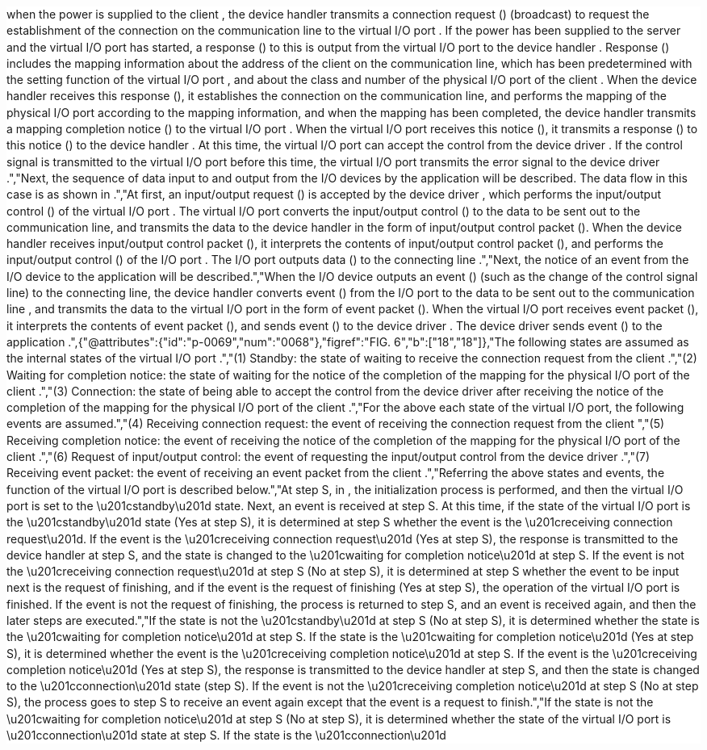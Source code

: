 when the power is supplied to the client , the device handler  transmits a connection request () (broadcast) to request the establishment of the connection on the communication line to the virtual I\/O port . If the power has been supplied to the server  and the virtual I\/O port  has started, a response () to this is output from the virtual I\/O port  to the device handler . Response () includes the mapping information about the address of the client  on the communication line, which has been predetermined with the setting function of the virtual I\/O port , and about the class and number of the physical I\/O port of the client . When the device handler  receives this response (), it establishes the connection on the communication line, and performs the mapping of the physical I\/O port according to the mapping information, and when the mapping has been completed, the device handler  transmits a mapping completion notice () to the virtual I\/O port . When the virtual I\/O port  receives this notice (), it transmits a response () to this notice () to the device handler . At this time, the virtual I\/O port  can accept the control from the device driver . If the control signal is transmitted to the virtual I\/O port  before this time, the virtual I\/O port  transmits the error signal to the device driver .","Next, the sequence of data input to and output from the I\/O devices  by the application  will be described. The data flow in this case is as shown in .","At first, an input\/output request () is accepted by the device driver , which performs the input\/output control () of the virtual I\/O port . The virtual I\/O port  converts the input\/output control () to the data to be sent out to the communication line, and transmits the data to the device handler  in the form of input\/output control packet (). When the device handler  receives input\/output control packet (), it interprets the contents of input\/output control packet (), and performs the input\/output control () of the I\/O port . The I\/O port  outputs data () to the connecting line .","Next, the notice of an event from the I\/O device  to the application  will be described.","When the I\/O device  outputs an event () (such as the change of the control signal line) to the connecting line, the device handler  converts event () from the I\/O port  to the data to be sent out to the communication line , and transmits the data to the virtual I\/O port  in the form of event packet (). When the virtual I\/O port  receives event packet (), it interprets the contents of event packet (), and sends event () to the device driver . The device driver  sends event () to the application .",{"@attributes":{"id":"p-0069","num":"0068"},"figref":"FIG. 6","b":["18","18"]},"The following states are assumed as the internal states of the virtual I\/O port .","(1) Standby: the state of waiting to receive the connection request from the client .","(2) Waiting for completion notice: the state of waiting for the notice of the completion of the mapping for the physical I\/O port of the client .","(3) Connection: the state of being able to accept the control from the device driver  after receiving the notice of the completion of the mapping for the physical I\/O port of the client .","For the above each state of the virtual I\/O port, the following events are assumed.","(4) Receiving connection request: the event of receiving the connection request from the client ","(5) Receiving completion notice: the event of receiving the notice of the completion of the mapping for the physical I\/O port of the client .","(6) Request of input\/output control: the event of requesting the input\/output control from the device driver .","(7) Receiving event packet: the event of receiving an event packet from the client .","Referring the above states and events, the function of the virtual I\/O port  is described below.","At step S, in , the initialization process is performed, and then the virtual I\/O port  is set to the \u201cstandby\u201d state. Next, an event is received at step S. At this time, if the state of the virtual I\/O port  is the \u201cstandby\u201d state (Yes at step S), it is determined at step S whether the event is the \u201creceiving connection request\u201d. If the event is the \u201creceiving connection request\u201d (Yes at step S), the response is transmitted to the device handler at step S, and the state is changed to the \u201cwaiting for completion notice\u201d at step S. If the event is not the \u201creceiving connection request\u201d at step S (No at step S), it is determined at step S whether the event to be input next is the request of finishing, and if the event is the request of finishing (Yes at step S), the operation of the virtual I\/O port  is finished. If the event is not the request of finishing, the process is returned to step S, and an event is received again, and then the later steps are executed.","If the state is not the \u201cstandby\u201d at step S (No at step S), it is determined whether the state is the \u201cwaiting for completion notice\u201d at step S. If the state is the \u201cwaiting for completion notice\u201d (Yes at step S), it is determined whether the event is the \u201creceiving completion notice\u201d at step S. If the event is the \u201creceiving completion notice\u201d (Yes at step S), the response is transmitted to the device handler  at step S, and then the state is changed to the \u201cconnection\u201d state (step S). If the event is not the \u201creceiving completion notice\u201d at step S (No at step S), the process goes to step S to receive an event again except that the event is a request to finish.","If the state is not the \u201cwaiting for completion notice\u201d at step S (No at step S), it is determined whether the state of the virtual I\/O port  is \u201cconnection\u201d state at step S. If the state is the \u201cconnection\u201d